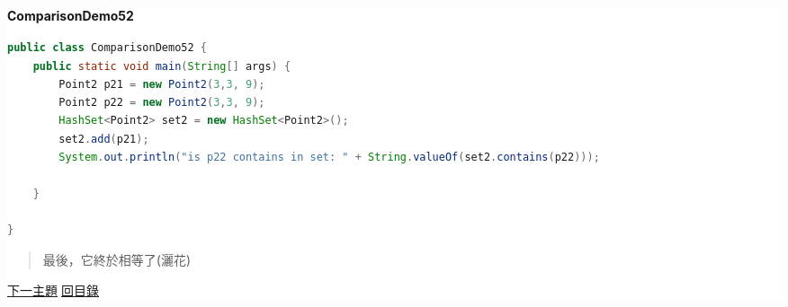 **ComparisonDemo52**
```java
public class ComparisonDemo52 {
	public static void main(String[] args) {		
		Point2 p21 = new Point2(3,3, 9);
		Point2 p22 = new Point2(3,3, 9);
		HashSet<Point2> set2 = new HashSet<Point2>();
		set2.add(p21);
		System.out.println("is p22 contains in set: " + String.valueOf(set2.contains(p22)));
		
	}

}
```

> 最後，它終於相等了(灑花)

[下一主題](CompareTo.md) [回目錄](../README.md)

